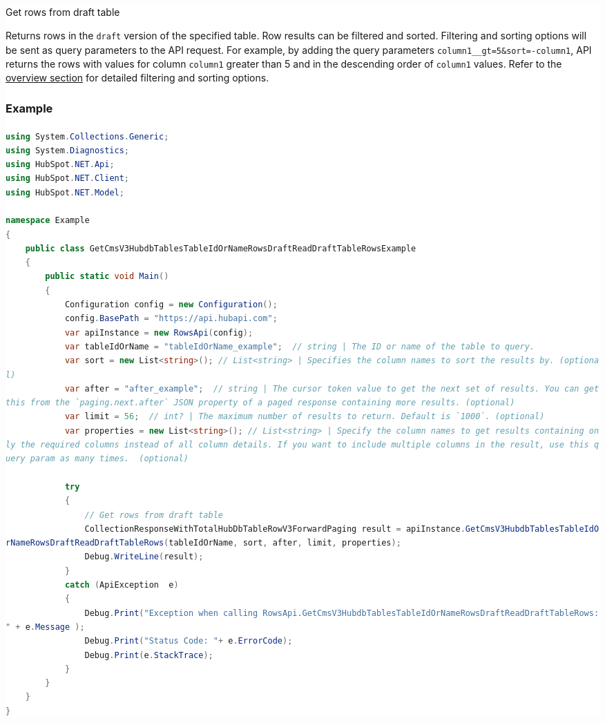 Get rows from draft table

Returns rows in the `draft` version of the specified table. Row results can be filtered and sorted. Filtering and sorting options will be sent as query parameters to the API request. For example, by adding the query parameters `column1__gt=5&sort=-column1`, API returns the rows with values for column `column1` greater than 5 and in the descending order of `column1` values. Refer to the [overview section](https://developers.hubspot.com/docs/api/cms/hubdb#filtering-and-sorting-table-rows) for detailed filtering and sorting options.

### Example
```csharp
using System.Collections.Generic;
using System.Diagnostics;
using HubSpot.NET.Api;
using HubSpot.NET.Client;
using HubSpot.NET.Model;

namespace Example
{
    public class GetCmsV3HubdbTablesTableIdOrNameRowsDraftReadDraftTableRowsExample
    {
        public static void Main()
        {
            Configuration config = new Configuration();
            config.BasePath = "https://api.hubapi.com";
            var apiInstance = new RowsApi(config);
            var tableIdOrName = "tableIdOrName_example";  // string | The ID or name of the table to query.
            var sort = new List<string>(); // List<string> | Specifies the column names to sort the results by. (optional) 
            var after = "after_example";  // string | The cursor token value to get the next set of results. You can get this from the `paging.next.after` JSON property of a paged response containing more results. (optional) 
            var limit = 56;  // int? | The maximum number of results to return. Default is `1000`. (optional) 
            var properties = new List<string>(); // List<string> | Specify the column names to get results containing only the required columns instead of all column details. If you want to include multiple columns in the result, use this query param as many times.  (optional) 

            try
            {
                // Get rows from draft table
                CollectionResponseWithTotalHubDbTableRowV3ForwardPaging result = apiInstance.GetCmsV3HubdbTablesTableIdOrNameRowsDraftReadDraftTableRows(tableIdOrName, sort, after, limit, properties);
                Debug.WriteLine(result);
            }
            catch (ApiException  e)
            {
                Debug.Print("Exception when calling RowsApi.GetCmsV3HubdbTablesTableIdOrNameRowsDraftReadDraftTableRows: " + e.Message );
                Debug.Print("Status Code: "+ e.ErrorCode);
                Debug.Print(e.StackTrace);
            }
        }
    }
}
```

